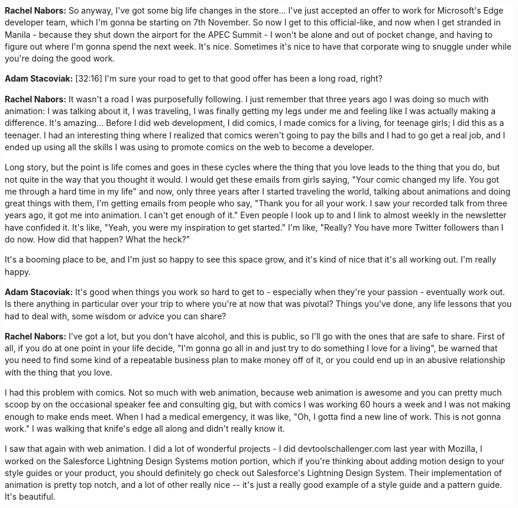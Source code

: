 **Rachel Nabors:** So anyway, I've got some big life changes in the store... I've just accepted an offer to work for Microsoft's Edge developer team, which I'm gonna be starting on 7th November. So now I get to this official-like, and now when I get stranded in Manila - because they shut down the airport for the APEC Summit - I won't be alone and out of pocket change, and having to figure out where I'm gonna spend the next week. It's nice. Sometimes it's nice to have that corporate wing to snuggle under while you're doing the good work.

**Adam Stacoviak:** \[32:16\] I'm sure your road to get to that good offer has been a long road, right?

**Rachel Nabors:** It wasn't a road I was purposefully following. I just remember that three years ago I was doing so much with animation: I was talking about it, I was traveling, I was finally getting my legs under me and feeling like I was actually making a difference. It's amazing... Before I did web development, I did comics, I made comics for a living, for teenage girls; I did this as a teenager. I had an interesting thing where I realized that comics weren't going to pay the bills and I had to go get a real job, and I ended up using all the skills I was using to promote comics on the web to become a developer.

Long story, but the point is life comes and goes in these cycles where the thing that you love leads to the thing that you do, but not quite in the way that you thought it would. I would get these emails from girls saying, "Your comic changed my life. You got me through a hard time in my life" and now, only three years after I started traveling the world, talking about animations and doing great things with them, I'm getting emails from people who say, "Thank you for all your work. I saw your recorded talk from three years ago, it got me into animation. I can't get enough of it." Even people I look up to and I link to almost weekly in the newsletter have confided it. It's like, "Yeah, you were my inspiration to get started." I'm like, "Really? You have more Twitter followers than I do now. How did that happen? What the heck?"

It's a booming place to be, and I'm just so happy to see this space grow, and it's kind of nice that it's all working out. I'm really happy.

**Adam Stacoviak:** It's good when things you work so hard to get to - especially when they're your passion - eventually work out. Is there anything in particular over your trip to where you're at now that was pivotal? Things you've done, any life lessons that you had to deal with, some wisdom or advice you can share?

**Rachel Nabors:** I've got a lot, but you don't have alcohol, and this is public, so I'll go with the ones that are safe to share. First of all, if you do at one point in your life decide, "I'm gonna go all in and just try to do something I love for a living", be warned that you need to find some kind of a repeatable business plan to make money off of it, or you could end up in an abusive relationship with the thing that you love.

I had this problem with comics. Not so much with web animation, because web animation is awesome and you can pretty much scoop by on the occasional speaker fee and consulting gig, but with comics I was working 60 hours a week and I was not making enough to make ends meet. When I had a medical emergency, it was like, "Oh, I gotta find a new line of work. This is not gonna work." I was walking that knife's edge all along and didn't really know it.

I saw that again with web animation. I did a lot of wonderful projects - I did devtoolschallenger.com last year with Mozilla, I worked on the Salesforce Lightning Design Systems motion portion, which if you're thinking about adding motion design to your style guides or your product, you should definitely go check out Salesforce's Lightning Design System. Their implementation of animation is pretty top notch, and a lot of other really nice -- it's just a really good example of a style guide and a pattern guide. It's beautiful.
